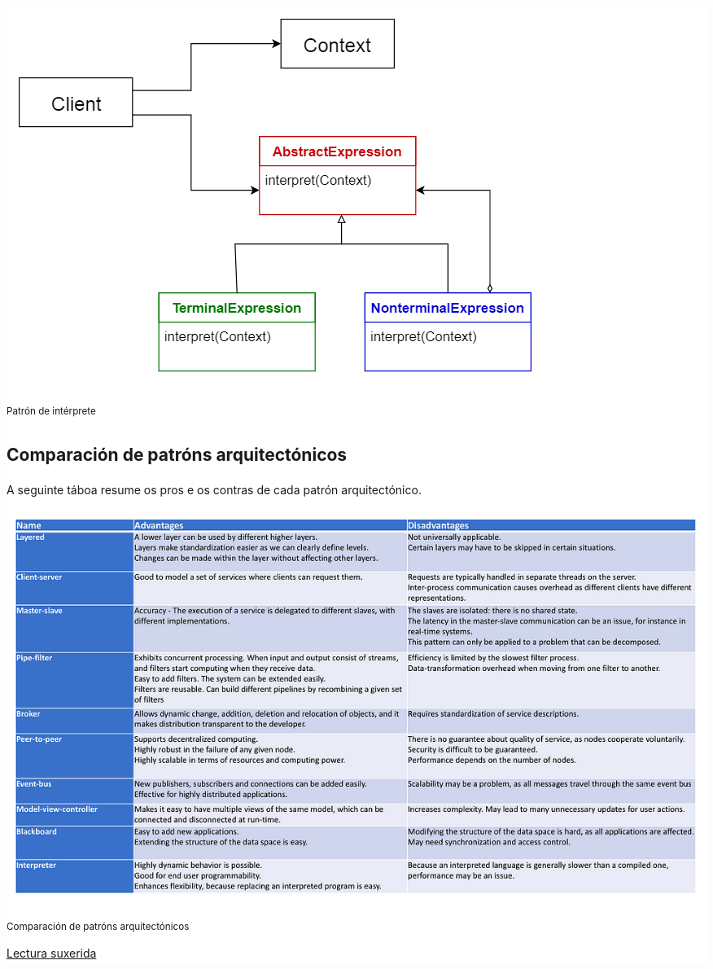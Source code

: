 ![img](./assets/1DrC3T5R4SsdcQY6aXLCRZA.png)

<small>Patrón de intérprete</small>

## Comparación de patróns arquitectónicos

A seguinte táboa resume os pros e os contras de cada patrón arquitectónico.

![img](./assets/1Z9dKeyf6yi0nFMaUZF1P3Q.png)

<small>Comparación de patróns arquitectónicos</small>



[Lectura suxerida](https://medium.com/@maniakhitoccori/arquitectura-web-39fe6635f6b4)